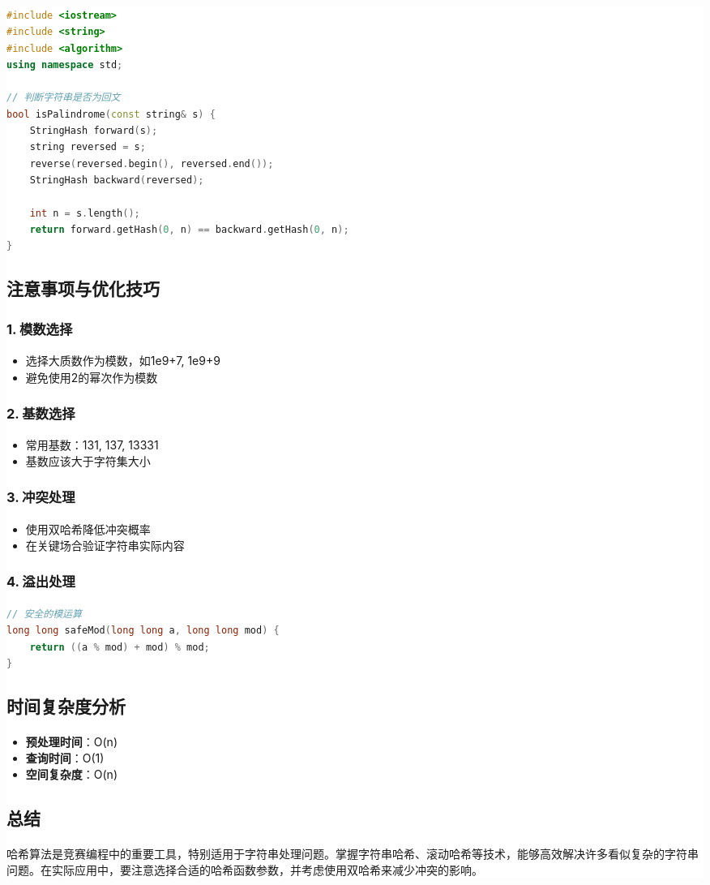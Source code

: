 ```cpp
#include <iostream>
#include <string>
#include <algorithm>
using namespace std;

// 判断字符串是否为回文
bool isPalindrome(const string& s) {
    StringHash forward(s);
    string reversed = s;
    reverse(reversed.begin(), reversed.end());
    StringHash backward(reversed);
    
    int n = s.length();
    return forward.getHash(0, n) == backward.getHash(0, n);
}
```

## 注意事项与优化技巧

### 1. 模数选择
- 选择大质数作为模数，如1e9+7, 1e9+9
- 避免使用2的幂次作为模数

### 2. 基数选择
- 常用基数：131, 137, 13331
- 基数应该大于字符集大小

### 3. 冲突处理
- 使用双哈希降低冲突概率
- 在关键场合验证字符串实际内容

### 4. 溢出处理
```cpp
// 安全的模运算
long long safeMod(long long a, long long mod) {
    return ((a % mod) + mod) % mod;
}
```

## 时间复杂度分析

- **预处理时间**：O(n)
- **查询时间**：O(1)
- **空间复杂度**：O(n)

## 总结

哈希算法是竞赛编程中的重要工具，特别适用于字符串处理问题。掌握字符串哈希、滚动哈希等技术，能够高效解决许多看似复杂的字符串问题。在实际应用中，要注意选择合适的哈希函数参数，并考虑使用双哈希来减少冲突的影响。
